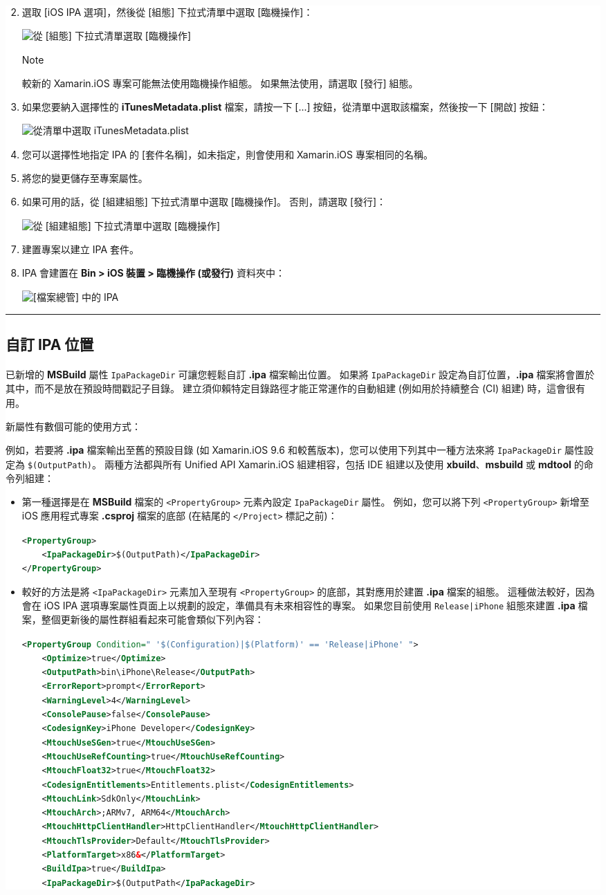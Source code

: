 2. 選取 [iOS IPA 選項]，然後從 [組態] 下拉式清單中選取 [臨機操作]：

    ![](ipa-support-images/imagevs02.png "從 [組態] 下拉式清單選取 [臨機操作]")

    > [!NOTE]
    > 較新的 Xamarin.iOS 專案可能無法使用臨機操作組態。 如果無法使用，請選取 [發行] 組態。

3. 如果您要納入選擇性的 **iTunesMetadata.plist** 檔案，請按一下 [...] 按鈕，從清單中選取該檔案，然後按一下 [開啟] 按鈕：

    ![](ipa-support-images/imagevs03.png "從清單中選取 iTunesMetadata.plist")

4. 您可以選擇性地指定 IPA 的 [套件名稱]，如未指定，則會使用和 Xamarin.iOS 專案相同的名稱。
5. 將您的變更儲存至專案屬性。
6. 如果可用的話，從 [組建組態] 下拉式清單中選取 [臨機操作]。 否則，請選取 [發行]：

    ![](ipa-support-images/imagevs05.png "從 [組建組態] 下拉式清單中選取 [臨機操作]")

7. 建置專案以建立 IPA 套件。
8. IPA 會建置在 **Bin > iOS 裝置 > 臨機操作 (或發行)** 資料夾中：

    ![](ipa-support-images/imagevs06.png "[檔案總管] 中的 IPA")

-----

<a name="Customizing-the-IPA-Location" />

## <a name="customizing-the-ipa-location"></a>自訂 IPA 位置

已新增的 **MSBuild** 屬性 `IpaPackageDir` 可讓您輕鬆自訂 **.ipa** 檔案輸出位置。 如果將 `IpaPackageDir` 設定為自訂位置，**.ipa** 檔案將會置於其中，而不是放在預設時間戳記子目錄。 建立須仰賴特定目錄路徑才能正常運作的自動組建 (例如用於持續整合 (CI) 組建) 時，這會很有用。

新屬性有數個可能的使用方式：

例如，若要將 **.ipa** 檔案輸出至舊的預設目錄 (如 Xamarin.iOS 9.6 和較舊版本)，您可以使用下列其中一種方法來將 `IpaPackageDir` 屬性設定為 `$(OutputPath)`。 兩種方法都與所有 Unified API Xamarin.iOS 組建相容，包括 IDE 組建以及使用 **xbuild**、**msbuild** 或 **mdtool** 的命令列組建：

- 第一種選擇是在 **MSBuild** 檔案的 `<PropertyGroup>` 元素內設定 `IpaPackageDir` 屬性。 例如，您可以將下列 `<PropertyGroup>` 新增至 iOS 應用程式專案 **.csproj** 檔案的底部 (在結尾的 `</Project>` 標記之前)：

    ```xml
    <PropertyGroup>
        <IpaPackageDir>$(OutputPath)</IpaPackageDir>
    </PropertyGroup>
    ```

- 較好的方法是將 `<IpaPackageDir>` 元素加入至現有 `<PropertyGroup>` 的底部，其對應用於建置 **.ipa** 檔案的組態。 這種做法較好，因為會在 iOS IPA 選項專案屬性頁面上以規劃的設定，準備具有未來相容性的專案。 如果您目前使用 `Release|iPhone` 組態來建置 **.ipa** 檔案，整個更新後的屬性群組看起來可能會類似下列內容：

    ```xml
    <PropertyGroup Condition=" '$(Configuration)|$(Platform)' == 'Release|iPhone' ">
        <Optimize>true</Optimize>
        <OutputPath>bin\iPhone\Release</OutputPath>
        <ErrorReport>prompt</ErrorReport>
        <WarningLevel>4</WarningLevel>
        <ConsolePause>false</ConsolePause>
        <CodesignKey>iPhone Developer</CodesignKey>
        <MtouchUseSGen>true</MtouchUseSGen>
        <MtouchUseRefCounting>true</MtouchUseRefCounting>
        <MtouchFloat32>true</MtouchFloat32>
        <CodesignEntitlements>Entitlements.plist</CodesignEntitlements>
        <MtouchLink>SdkOnly</MtouchLink>
        <MtouchArch>;ARMv7, ARM64</MtouchArch>
        <MtouchHttpClientHandler>HttpClientHandler</MtouchHttpClientHandler>
        <MtouchTlsProvider>Default</MtouchTlsProvider>
        <PlatformTarget>x86&</PlatformTarget>
        <BuildIpa>true</BuildIpa>
        <IpaPackageDir>$(OutputPath</IpaPackageDir>